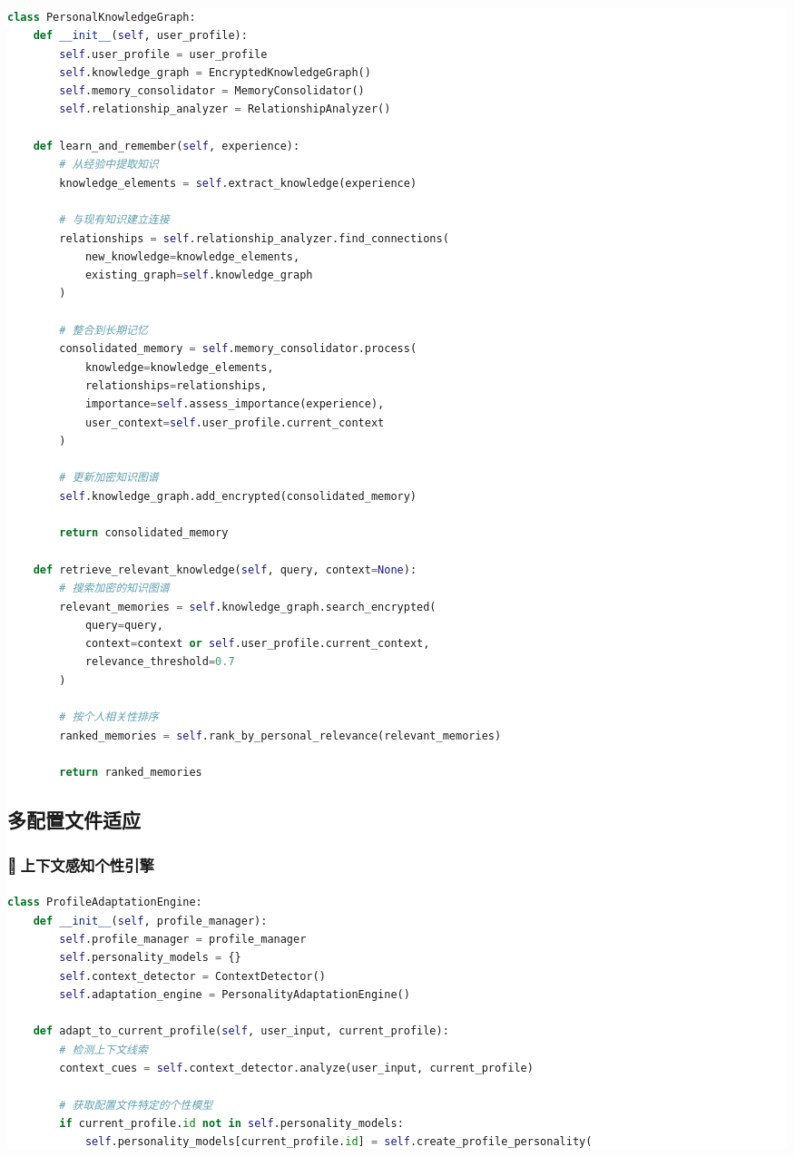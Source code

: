 ```python
class PersonalKnowledgeGraph:
    def __init__(self, user_profile):
        self.user_profile = user_profile
        self.knowledge_graph = EncryptedKnowledgeGraph()
        self.memory_consolidator = MemoryConsolidator()
        self.relationship_analyzer = RelationshipAnalyzer()
    
    def learn_and_remember(self, experience):
        # 从经验中提取知识
        knowledge_elements = self.extract_knowledge(experience)
        
        # 与现有知识建立连接
        relationships = self.relationship_analyzer.find_connections(
            new_knowledge=knowledge_elements,
            existing_graph=self.knowledge_graph
        )
        
        # 整合到长期记忆
        consolidated_memory = self.memory_consolidator.process(
            knowledge=knowledge_elements,
            relationships=relationships,
            importance=self.assess_importance(experience),
            user_context=self.user_profile.current_context
        )
        
        # 更新加密知识图谱
        self.knowledge_graph.add_encrypted(consolidated_memory)
        
        return consolidated_memory
    
    def retrieve_relevant_knowledge(self, query, context=None):
        # 搜索加密的知识图谱
        relevant_memories = self.knowledge_graph.search_encrypted(
            query=query,
            context=context or self.user_profile.current_context,
            relevance_threshold=0.7
        )
        
        # 按个人相关性排序
        ranked_memories = self.rank_by_personal_relevance(relevant_memories)
        
        return ranked_memories
```

## 多配置文件适应

### 👤 上下文感知个性引擎

```python
class ProfileAdaptationEngine:
    def __init__(self, profile_manager):
        self.profile_manager = profile_manager
        self.personality_models = {}
        self.context_detector = ContextDetector()
        self.adaptation_engine = PersonalityAdaptationEngine()
    
    def adapt_to_current_profile(self, user_input, current_profile):
        # 检测上下文线索
        context_cues = self.context_detector.analyze(user_input, current_profile)
        
        # 获取配置文件特定的个性模型
        if current_profile.id not in self.personality_models:
            self.personality_models[current_profile.id] = self.create_profile_personality(
```
